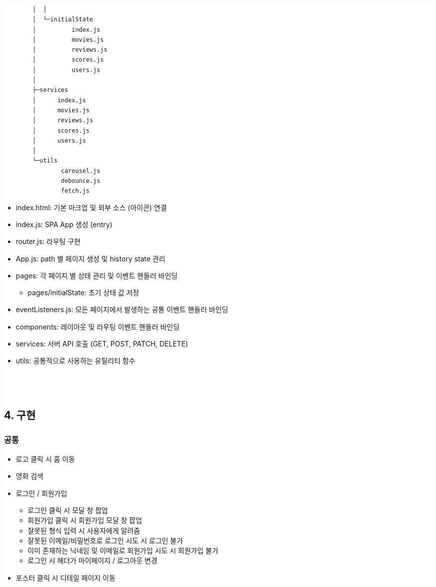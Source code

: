 ```
        │  │
        │  └─initialState
        │          index.js
        │          movies.js
        │          reviews.js
        │          scores.js
        │          users.js
        │
        ├─services
        │      index.js
        │      movies.js
        │      reviews.js
        │      scores.js
        │      users.js
        │
        └─utils
                carousel.js
                debounce.js
                fetch.js
```

- index.html: 기본 마크업 및 외부 소스 (아이콘) 연결
- index.js: SPA App 생성 (entry)
- router.js: 라우팅 구현
- App.js: path 별 페이지 생성 및 history state 관리
- pages: 각 페이지 별 상태 관리 및 이벤트 핸들러 바인딩
  - pages/initialState: 초기 상태 값 저장
- eventListeners.js: 모든 페이지에서 발생하는 공통 이벤트 핸들러 바인딩
- components: 레이아웃 및 라우팅 이벤트 핸들러 바인딩
- services: 서버 API 호출 (GET, POST, PATCH, DELETE)
- utils: 공통적으로 사용하는 유틸리티 함수

  </br>
  </br>

## 4. 구현

### 공통

- 로고 클릭 시 홈 이동
- 영화 검색
- 로그인 / 회원가입

  - 로그인 클릭 시 모달 창 팝업
  - 회원가입 클릭 시 회원가입 모달 창 팝업
  - 잘못된 형식 입력 시 사용자에게 알려줌
  - 잘못된 이메일/비밀번호로 로그인 시도 시 로그인 불가
  - 이미 존재하는 닉네임 및 이메일로 회원가입 시도 시 회원가입 불가
  - 로그인 시 헤더가 마이페이지 / 로그아웃 변경

- 포스터 클릭 시 디테일 페이지 이동
